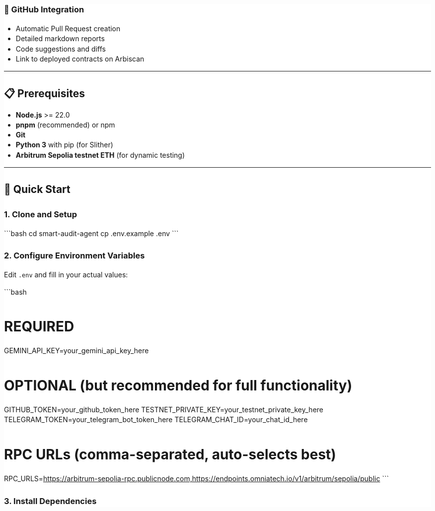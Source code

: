 ### 🔗 GitHub Integration
- Automatic Pull Request creation
- Detailed markdown reports
- Code suggestions and diffs
- Link to deployed contracts on Arbiscan

---

## 📋 Prerequisites

- **Node.js** >= 22.0
- **pnpm** (recommended) or npm
- **Git**
- **Python 3** with pip (for Slither)
- **Arbitrum Sepolia testnet ETH** (for dynamic testing)

---

## 🚀 Quick Start

### 1. Clone and Setup

\`\`\`bash
cd smart-audit-agent
cp .env.example .env
\`\`\`

### 2. Configure Environment Variables

Edit `.env` and fill in your actual values:

\`\`\`bash
# REQUIRED
GEMINI_API_KEY=your_gemini_api_key_here

# OPTIONAL (but recommended for full functionality)
GITHUB_TOKEN=your_github_token_here
TESTNET_PRIVATE_KEY=your_testnet_private_key_here
TELEGRAM_TOKEN=your_telegram_bot_token_here
TELEGRAM_CHAT_ID=your_chat_id_here

# RPC URLs (comma-separated, auto-selects best)
RPC_URLS=https://arbitrum-sepolia-rpc.publicnode.com,https://endpoints.omniatech.io/v1/arbitrum/sepolia/public
\`\`\`

### 3. Install Dependencies
